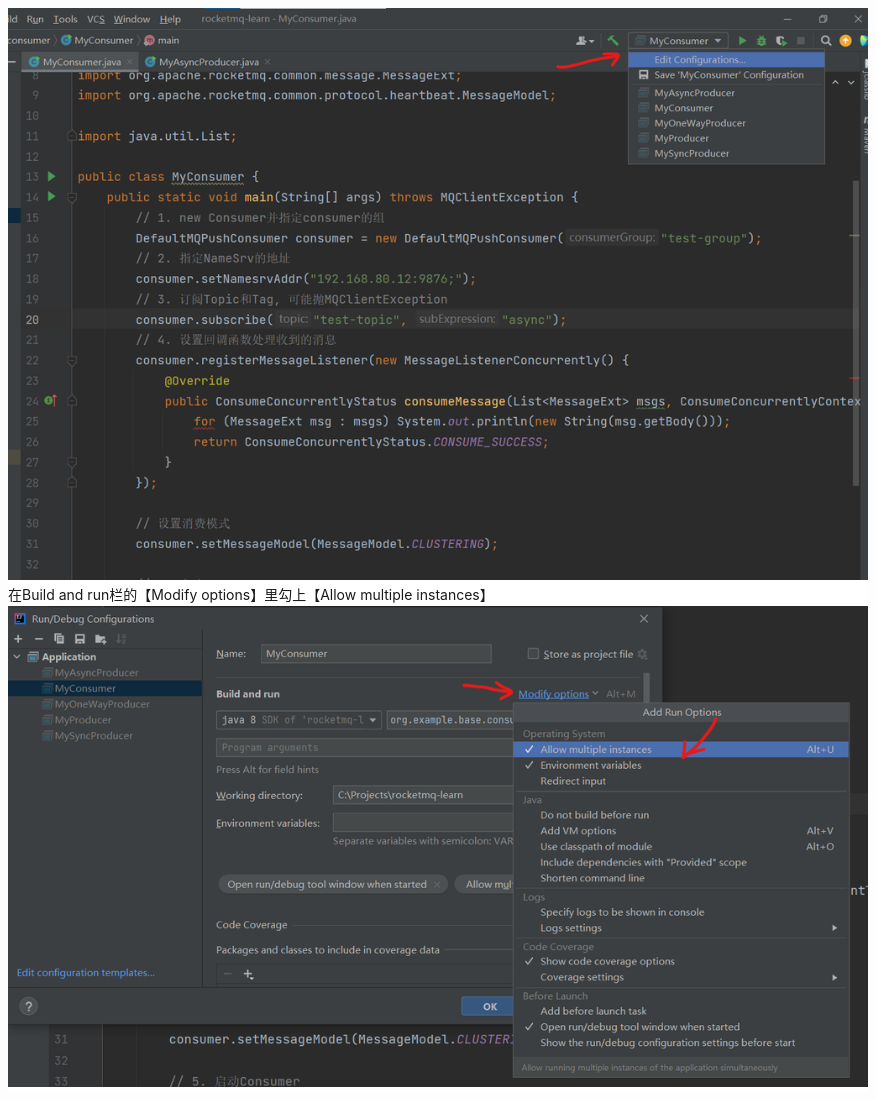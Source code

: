 ![image.png](images/IDEA常见问题解决-1.png) <br/>
在Build and run栏的【Modify options】里勾上【Allow multiple instances】 <br/>
![image.png](images/IDEA常见问题解决-2.png) <br/>
